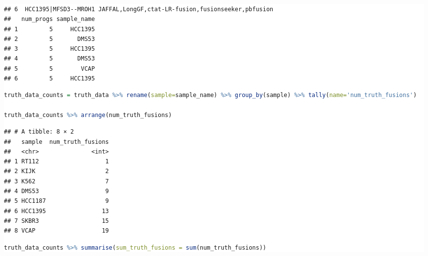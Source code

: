     ## 6  HCC1395|MFSD3--MROH1 JAFFAL,LongGF,ctat-LR-fusion,fusionseeker,pbfusion
    ##   num_progs sample_name
    ## 1         5     HCC1395
    ## 2         5       DMS53
    ## 3         5     HCC1395
    ## 4         5       DMS53
    ## 5         5        VCAP
    ## 6         5     HCC1395

``` r
truth_data_counts = truth_data %>% rename(sample=sample_name) %>% group_by(sample) %>% tally(name='num_truth_fusions')

truth_data_counts %>% arrange(num_truth_fusions)
```

    ## # A tibble: 8 × 2
    ##   sample  num_truth_fusions
    ##   <chr>               <int>
    ## 1 RT112                   1
    ## 2 KIJK                    2
    ## 3 K562                    7
    ## 4 DMS53                   9
    ## 5 HCC1187                 9
    ## 6 HCC1395                13
    ## 7 SKBR3                  15
    ## 8 VCAP                   19

``` r
truth_data_counts %>% summarise(sum_truth_fusions = sum(num_truth_fusions))
```
